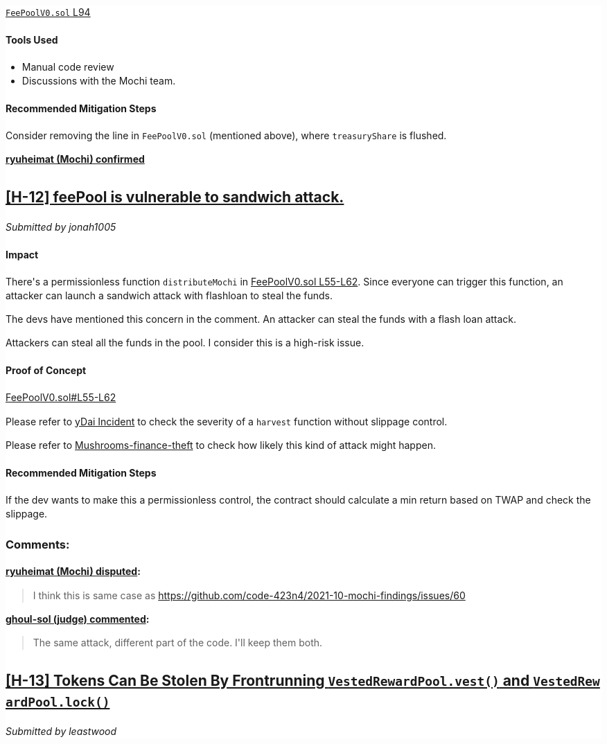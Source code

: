 

[`FeePoolV0.sol` L94](https://github.com/code-423n4/2021-10-mochi/blob/main/projects/mochi-core/contracts/feePool/FeePoolV0.sol#L94)

#### Tools Used
- Manual code review
- Discussions with the Mochi team.

#### Recommended Mitigation Steps
Consider removing the line in `FeePoolV0.sol` (mentioned above), where `treasuryShare` is flushed.

**[ryuheimat (Mochi) confirmed](https://github.com/code-423n4/2021-10-mochi-findings/issues/89)**

## [[H-12] feePool is vulnerable to sandwich attack.](https://github.com/code-423n4/2021-10-mochi-findings/issues/65)
_Submitted by jonah1005_

#### Impact
There's a permissionless function `distributeMochi` in [FeePoolV0.sol L55-L62](https://github.com/code-423n4/2021-10-mochi/blob/main/projects/mochi-core/contracts/feePool/FeePoolV0.sol#L55-L62). Since everyone can trigger this function, an attacker can launch a sandwich attack with flashloan to steal the funds.

The devs have mentioned this concern in the comment. An attacker can steal the funds with a flash loan attack.

Attackers can steal all the funds in the pool. I consider this is a high-risk issue.

#### Proof of Concept
[FeePoolV0.sol#L55-L62](https://github.com/code-423n4/2021-10-mochi/blob/main/projects/mochi-core/contracts/feePool/FeePoolV0.sol#L55-L62)

Please refer to [yDai Incident](https://peckshield.medium.com/the-ydai-incident-analysis-forced-investment-2b8ac6058eb5) to check the severity of a `harvest` function without slippage control.

Please refer to [Mushrooms-finance-theft](https://medium.com/immunefi/mushrooms-finance-theft-of-yield-bug-fix-postmortem-16bd6961388f) to check how likely this kind of attack might happen.

#### Recommended Mitigation Steps
If the dev wants to make this a permissionless control, the contract should calculate a min return based on TWAP and check the slippage.


### Comments:
**[ryuheimat (Mochi) disputed](https://github.com/code-423n4/2021-10-mochi-findings/issues/65#issuecomment-953031170):**
 > I think this is same case as https://github.com/code-423n4/2021-10-mochi-findings/issues/60

**[ghoul-sol (judge) commented](https://github.com/code-423n4/2021-10-mochi-findings/issues/65#issuecomment-957027904):**
 > The same attack, different part of the code. I'll keep them both.

## [[H-13] Tokens Can Be Stolen By Frontrunning `VestedRewardPool.vest()` and `VestedRewardPool.lock()`](https://github.com/code-423n4/2021-10-mochi-findings/issues/92)
_Submitted by leastwood_
